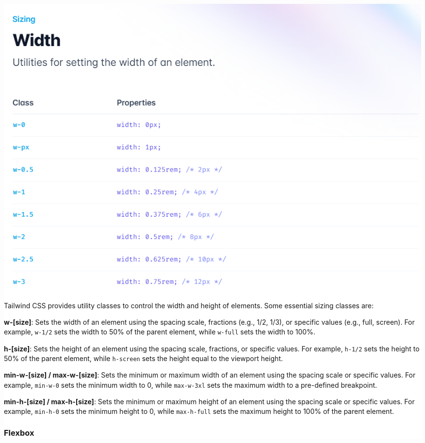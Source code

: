 ![Screenshot from Tailwind listing Width utility classes under Sizing category](./images/sizing.png)

Tailwind CSS provides utility classes to control the width and height of elements. Some essential sizing classes are:

**w-[size]**: Sets the width of an element using the spacing scale, fractions (e.g., 1/2, 1/3), or specific values (e.g., full, screen). For example, `w-1/2` sets the width to 50% of the parent element, while `w-full` sets the width to 100%.

**h-[size]**: Sets the height of an element using the spacing scale, fractions, or specific values. For example, `h-1/2` sets the height to 50% of the parent element, while `h-screen` sets the height equal to the viewport height.

**min-w-[size] / max-w-[size]**: Sets the minimum or maximum width of an element using the spacing scale or specific values. For example, `min-w-0` sets the minimum width to 0, while `max-w-3xl` sets the maximum width to a pre-defined breakpoint.

**min-h-[size] / max-h-[size]**: Sets the minimum or maximum height of an element using the spacing scale or specific values. For example, `min-h-0` sets the minimum height to 0, while `max-h-full` sets the maximum height to 100% of the parent element.

### Flexbox
